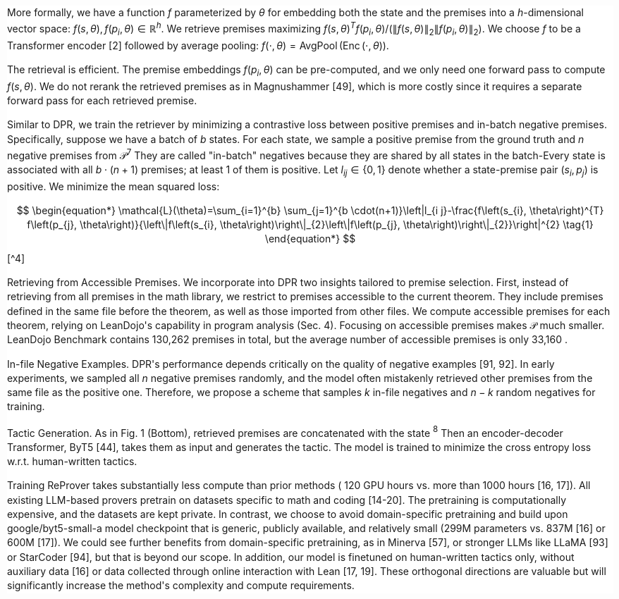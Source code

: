 More formally, we have a function $f$ parameterized by $\theta$ for embedding both the state and the premises into a $h$-dimensional vector space: $f(s, \theta), f\left(p_{i}, \theta\right) \in \mathbb{R}^{h}$. We retrieve premises maximizing $f(s, \theta)^{T} f\left(p_{i}, \theta\right) /\left(\|f(s, \theta)\|_{2}\left\|f\left(p_{i}, \theta\right)\right\|_{2}\right)$. We choose $f$ to be a Transformer encoder [2] followed by average pooling: $f(\cdot, \theta)=\operatorname{AvgPool}(\operatorname{Enc}(\cdot, \theta))$.

The retrieval is efficient. The premise embeddings $f\left(p_{i}, \theta\right)$ can be pre-computed, and we only need one forward pass to compute $f(s, \theta)$. We do not rerank the retrieved premises as in Magnushammer [49], which is more costly since it requires a separate forward pass for each retrieved premise.

Similar to DPR, we train the retriever by minimizing a contrastive loss between positive premises and in-batch negative premises. Specifically, suppose we have a batch of $b$ states. For each state, we sample a positive premise from the ground truth and $n$ negative premises from $\mathcal{P}{ }^{7}$ They are called "in-batch" negatives because they are shared by all states in the batch-Every state is associated with all $b \cdot(n+1)$ premises; at least 1 of them is positive. Let $l_{i j} \in\{0,1\}$ denote whether a state-premise pair $\left(s_{i}, p_{j}\right)$ is positive. We minimize the mean squared loss:

$$
\begin{equation*}
\mathcal{L}(\theta)=\sum_{i=1}^{b} \sum_{j=1}^{b \cdot(n+1)}\left|l_{i j}-\frac{f\left(s_{i}, \theta\right)^{T} f\left(p_{j}, \theta\right)}{\left\|f\left(s_{i}, \theta\right)\right\|_{2}\left\|f\left(p_{j}, \theta\right)\right\|_{2}}\right|^{2} \tag{1}
\end{equation*}
$$[^4]

Retrieving from Accessible Premises. We incorporate into DPR two insights tailored to premise selection. First, instead of retrieving from all premises in the math library, we restrict to premises accessible to the current theorem. They include premises defined in the same file before the theorem, as well as those imported from other files. We compute accessible premises for each theorem, relying on LeanDojo's capability in program analysis (Sec. 4). Focusing on accessible premises makes $\mathcal{P}$ much smaller. LeanDojo Benchmark contains 130,262 premises in total, but the average number of accessible premises is only 33,160 .

In-file Negative Examples. DPR's performance depends critically on the quality of negative examples [91, 92]. In early experiments, we sampled all $n$ negative premises randomly, and the model often mistakenly retrieved other premises from the same file as the positive one. Therefore, we propose a scheme that samples $k$ in-file negatives and $n-k$ random negatives for training.

Tactic Generation. As in Fig. 1 (Bottom), retrieved premises are concatenated with the state ${ }^{8}$ Then an encoder-decoder Transformer, ByT5 [44], takes them as input and generates the tactic. The model is trained to minimize the cross entropy loss w.r.t. human-written tactics.

Training ReProver takes substantially less compute than prior methods ( 120 GPU hours vs. more than 1000 hours [16, 17]). All existing LLM-based provers pretrain on datasets specific to math and coding [14-20]. The pretraining is computationally expensive, and the datasets are kept private. In contrast, we choose to avoid domain-specific pretraining and build upon google/byt5-small-a model checkpoint that is generic, publicly available, and relatively small (299M parameters vs. $837 \mathrm{M}$ [16] or $600 \mathrm{M}$ [17]). We could see further benefits from domain-specific pretraining, as in Minerva [57], or stronger LLMs like LLaMA [93] or StarCoder [94], but that is beyond our scope. In addition, our model is finetuned on human-written tactics only, without auxiliary data [16] or data collected through online interaction with Lean [17, 19]. These orthogonal directions are valuable but will significantly increase the method's complexity and compute requirements.

